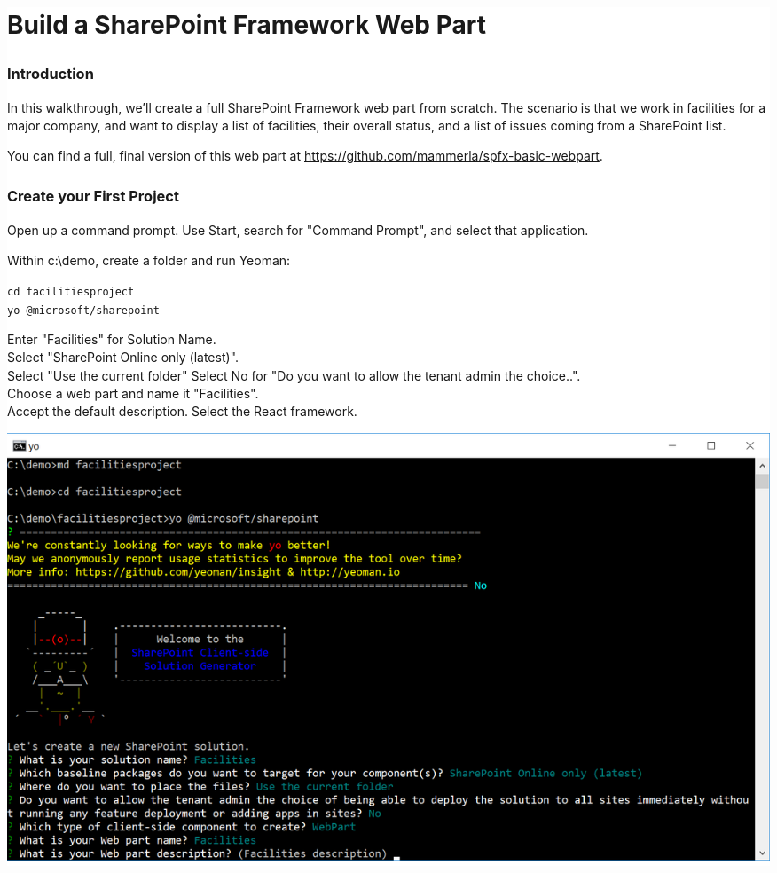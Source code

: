 # Build a SharePoint Framework Web Part
 
### Introduction

In this walkthrough, we’ll create a full SharePoint Framework web part from scratch.  The scenario is that we work in facilities for a major company, and want to display a list of facilities, their overall status, and a list of issues coming from a SharePoint list.

You can find a full, final version of this web part at https://github.com/mammerla/spfx-basic-webpart.

### Create your First Project

Open up a command prompt. Use Start, search for "Command Prompt", and select that application.

Within c:\demo, create a folder and run Yeoman:

``` md facilitiesproject
cd facilitiesproject
yo @microsoft/sharepoint 
```
 

Enter "Facilities" for Solution Name.  
Select "SharePoint Online only (latest)".  
Select "Use the current folder" 
Select No for "Do you want to allow the tenant admin the choice..".  
Choose a web part and name it "Facilities".  
Accept the default description.
Select the React framework.

![Screenshot 1](spfximg/image003.png)

